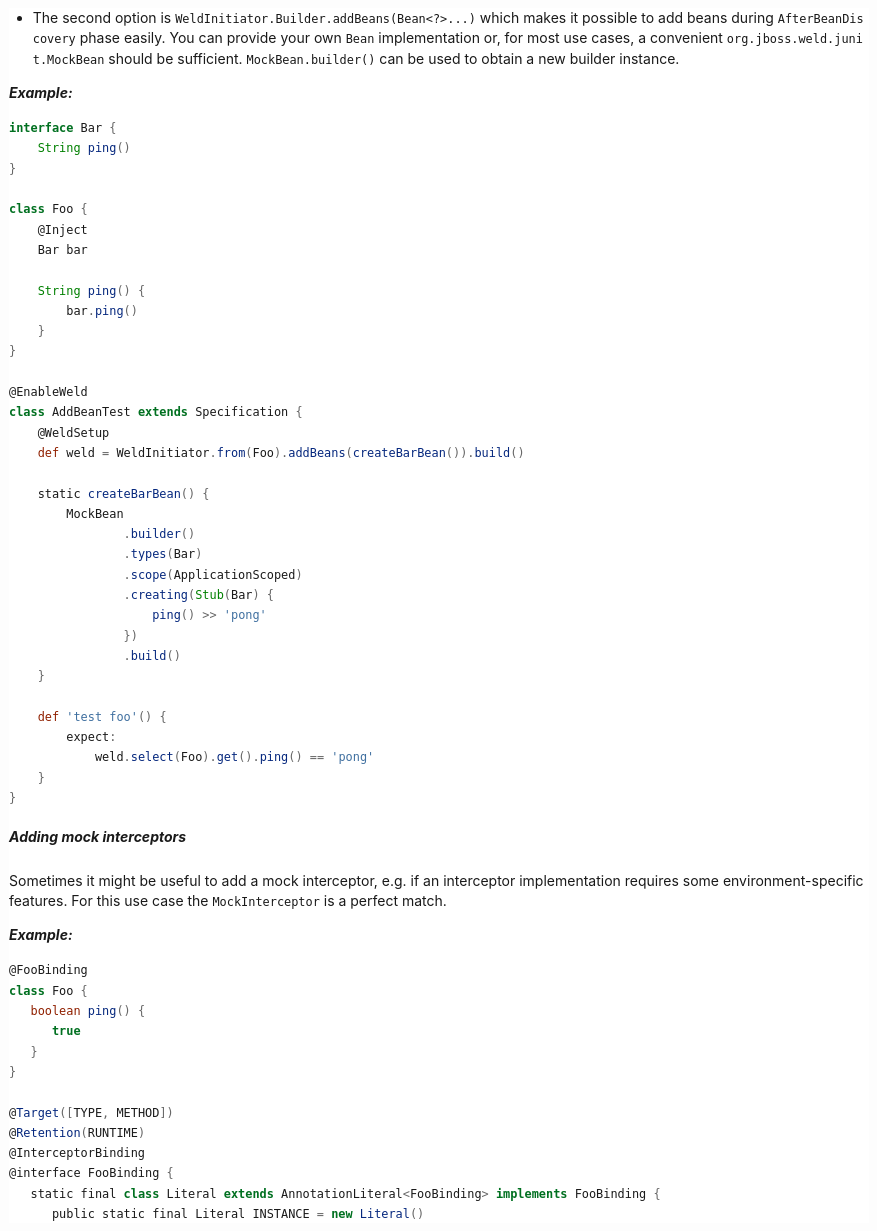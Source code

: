 * The second option is `WeldInitiator.Builder.addBeans(Bean<?>...)` which makes it possible to add beans during
  `AfterBeanDiscovery` phase easily. You can provide your own `Bean` implementation or, for most use cases,
  a convenient `org.jboss.weld.junit.MockBean` should be sufficient.
  `MockBean.builder()` can be used to obtain a new builder instance.

_**Example:**_
```groovy
interface Bar {
    String ping()
}

class Foo {
    @Inject
    Bar bar

    String ping() {
        bar.ping()
    }
}

@EnableWeld
class AddBeanTest extends Specification {
    @WeldSetup
    def weld = WeldInitiator.from(Foo).addBeans(createBarBean()).build()

    static createBarBean() {
        MockBean
                .builder()
                .types(Bar)
                .scope(ApplicationScoped)
                .creating(Stub(Bar) {
                    ping() >> 'pong'
                })
                .build()
    }

    def 'test foo'() {
        expect:
            weld.select(Foo).get().ping() == 'pong'
    }
}
```

##### Adding mock interceptors

Sometimes it might be useful to add a mock interceptor, e.g. if an interceptor implementation requires some
environment-specific features. For this use case the `MockInterceptor` is a perfect match.

_**Example:**_
```groovy
@FooBinding
class Foo {
   boolean ping() {
      true
   }
}

@Target([TYPE, METHOD])
@Retention(RUNTIME)
@InterceptorBinding
@interface FooBinding {
   static final class Literal extends AnnotationLiteral<FooBinding> implements FooBinding {
      public static final Literal INSTANCE = new Literal()
```
